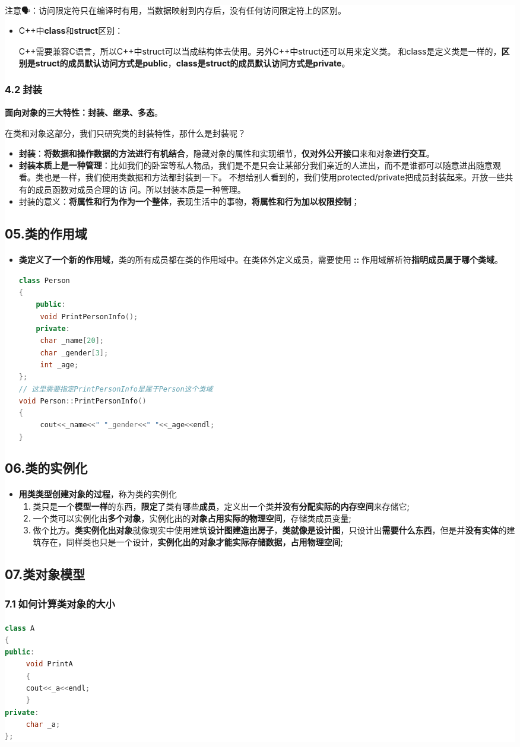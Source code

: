   注意🗣：访问限定符只在编译时有用，当数据映射到内存后，没有任何访问限定符上的区别。

- C++中**class**和**struct**区别：

  C++需要兼容C语言，所以C++中struct可以当成结构体去使用。另外C++中struct还可以用来定义类。 和class是定义类是一样的，**区别是struct的成员默认访问方式是public**，**class是struct的成员默认访问方式是private**。

### 4.2 封装

**面向对象的三大特性：封装、继承、多态**。

在类和对象这部分，我们只研究类的封装特性，那什么是封装呢？

- **封装**：**将数据和操作数据的方法进行有机结合**，隐藏对象的属性和实现细节，**仅对外公开接口**来和对象**进行交互**。
- **封装本质上是一种管理**：比如我们的卧室等私人物品，我们是不是只会让某部分我们亲近的人进出，而不是谁都可以随意进出随意观看。类也是一样，我们使用类数据和方法都封装到一下。 不想给别人看到的，我们使用protected/private把成员封装起来。开放一些共有的成员函数对成员合理的访 问。所以封装本质是一种管理。
- 封装的意义：**将属性和行为作为一个整体**，表现生活中的事物，**将属性和行为加以权限控制**；

## 05.类的作用域

- **类定义了一个新的作用域**，类的所有成员都在类的作用域中。在类体外定义成员，需要使用 **::** 作用域解析符**指明成员属于哪个类域**。

  ```cpp
  class Person
  {
      public:
       void PrintPersonInfo();
      private:
       char _name[20];
       char _gender[3];
       int _age;
  };
  // 这里需要指定PrintPersonInfo是属于Person这个类域
  void Person::PrintPersonInfo()
  {
       cout<<_name<<" "_gender<<" "<<_age<<endl;
  }
  ```

  

## 06.类的实例化

- **用类类型创建对象的过程**，称为类的实例化
  1. 类只是一个**模型一样**的东西，**限定**了类有哪些**成员**，定义出一个类**并没有分配实际的内存空间**来存储它;
  2. 一个类可以实例化出**多个对象**，实例化出的**对象占用实际的物理空间**，存储类成员变量;
  3. 做个比方。**类实例化出对象**就像现实中使用建筑**设计图建造出房子**，**类就像是设计图**，只设计出**需要什么东西**，但是并**没有实体**的建筑存在，同样类也只是一个设计，**实例化出的对象才能实际存储数据，占用物理空间**;

## 07.类对象模型

### 7.1 如何计算类对象的大小

```cpp
class A
{
public:
     void PrintA
     {
     cout<<_a<<endl;
     }
private:
     char _a;
};
```
